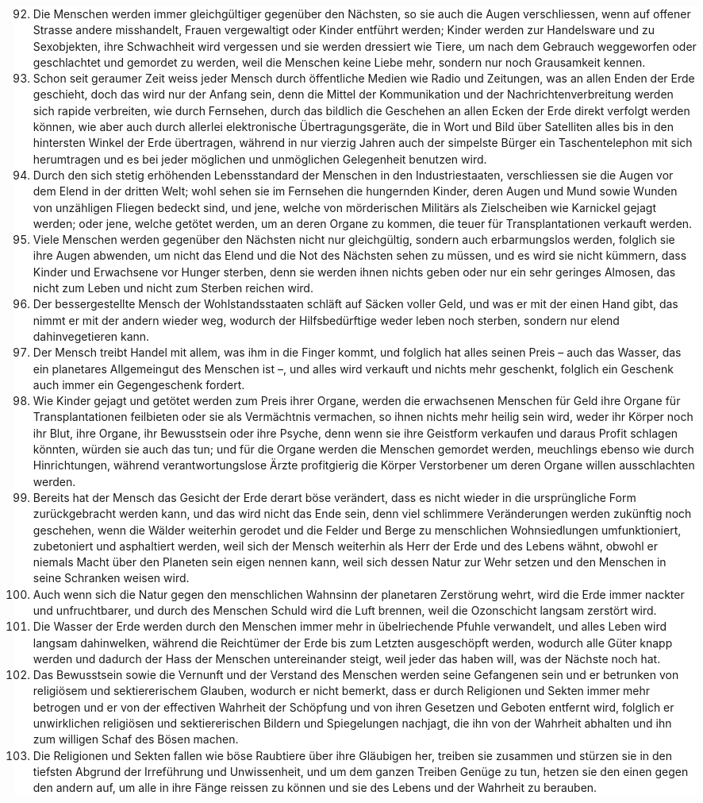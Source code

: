 92) Die Menschen werden immer gleichgültiger gegenüber den Nächsten, so sie auch die Augen verschliessen, wenn auf offener Strasse andere misshandelt, Frauen vergewaltigt oder Kinder entführt werden; Kinder werden zur Handelsware und zu Sexobjekten, ihre Schwachheit wird vergessen und sie werden dressiert wie Tiere, um nach dem Gebrauch weggeworfen oder geschlachtet und gemordet zu werden, weil die Menschen keine Liebe mehr, sondern nur noch Grausamkeit kennen.
93) Schon seit geraumer Zeit weiss jeder Mensch durch öffentliche Medien wie Radio und Zeitungen, was an allen Enden der Erde geschieht, doch das wird nur der Anfang sein, denn die Mittel der Kommunikation und der Nachrichtenverbreitung werden sich rapide verbreiten, wie durch Fernsehen, durch das bildlich die Geschehen an allen Ecken der Erde direkt verfolgt werden können, wie aber auch durch allerlei elektronische Übertragungsgeräte, die in Wort und Bild über Satelliten alles bis in den hintersten Winkel der Erde übertragen, während in nur vierzig Jahren auch der simpelste Bürger ein Taschentelephon mit sich herumtragen und es bei jeder möglichen und unmöglichen Gelegenheit benutzen wird.
94) Durch den sich stetig erhöhenden Lebensstandard der Menschen in den Industriestaaten, verschliessen sie die Augen vor dem Elend in der dritten Welt; wohl sehen sie im Fernsehen die hungernden Kinder, deren Augen und Mund sowie Wunden von unzähligen Fliegen bedeckt sind, und jene, welche von mörderischen Militärs als Zielscheiben wie Karnickel gejagt werden; oder jene, welche getötet werden, um an deren Organe zu kommen, die teuer für Transplantationen verkauft werden.
95) Viele Menschen werden gegenüber den Nächsten nicht nur gleichgültig, sondern auch erbarmungslos werden, folglich sie ihre Augen abwenden, um nicht das Elend und die Not des Nächsten sehen zu müssen, und es wird sie nicht kümmern, dass Kinder und Erwachsene vor Hunger sterben, denn sie werden ihnen nichts geben oder nur ein sehr geringes Almosen, das nicht zum Leben und nicht zum Sterben reichen wird.
96) Der bessergestellte Mensch der Wohlstandsstaaten schläft auf Säcken voller Geld, und was er mit der einen Hand gibt, das nimmt er mit der andern wieder weg, wodurch der Hilfsbedürftige weder leben noch sterben, sondern nur elend dahinvegetieren kann.
97) Der Mensch treibt Handel mit allem, was ihm in die Finger kommt, und folglich hat alles seinen Preis – auch das Wasser, das ein planetares Allgemeingut des Menschen ist –, und alles wird verkauft und nichts mehr geschenkt, folglich ein Geschenk auch immer ein Gegengeschenk fordert.
98) Wie Kinder gejagt und getötet werden zum Preis ihrer Organe, werden die erwachsenen Menschen für Geld ihre Organe für Transplantationen feilbieten oder sie als Vermächtnis vermachen, so ihnen nichts mehr heilig sein wird, weder ihr Körper noch ihr Blut, ihre Organe, ihr Bewusstsein oder ihre Psyche, denn wenn sie ihre Geistform verkaufen und daraus Profit schlagen könnten, würden sie auch das tun; und für die Organe werden die Menschen gemordet werden, meuchlings ebenso wie durch Hinrichtungen, während verantwortungslose Ärzte profitgierig die Körper Verstorbener um deren Organe willen ausschlachten werden.
99) Bereits hat der Mensch das Gesicht der Erde derart böse verändert, dass es nicht wieder in die ursprüngliche Form zurückgebracht werden kann, und das wird nicht das Ende sein, denn viel schlimmere Veränderungen werden zukünftig noch geschehen, wenn die Wälder weiterhin gerodet und die Felder und Berge zu menschlichen Wohnsiedlungen umfunktioniert, zubetoniert und asphaltiert werden, weil sich der Mensch weiterhin als Herr der Erde und des Lebens wähnt, obwohl er niemals Macht über den Planeten sein eigen nennen kann, weil sich dessen Natur zur Wehr setzen und den Menschen in seine Schranken weisen wird.
100) Auch wenn sich die Natur gegen den menschlichen Wahnsinn der planetaren Zerstörung wehrt, wird die Erde immer nackter und unfruchtbarer, und durch des Menschen Schuld wird die Luft brennen, weil die Ozonschicht langsam zerstört wird.
101) Die Wasser der Erde werden durch den Menschen immer mehr in übelriechende Pfuhle verwandelt, und alles Leben wird langsam dahinwelken, während die Reichtümer der Erde bis zum Letzten ausgeschöpft werden, wodurch alle Güter knapp werden und dadurch der Hass der Menschen untereinander steigt, weil jeder das haben will, was der Nächste noch hat.
102) Das Bewusstsein sowie die Vernunft und der Verstand des Menschen werden seine Gefangenen sein und er betrunken von religiösem und sektiererischem Glauben, wodurch er nicht bemerkt, dass er durch Religionen und Sekten immer mehr betrogen und er von der effectiven Wahrheit der Schöpfung und von ihren Gesetzen und Geboten entfernt wird, folglich er unwirklichen religiösen und sektiererischen Bildern und Spiegelungen nachjagt, die ihn von der Wahrheit abhalten und ihn zum willigen Schaf des Bösen machen.
103) Die Religionen und Sekten fallen wie böse Raubtiere über ihre Gläubigen her, treiben sie zusammen und stürzen sie in den tiefsten Abgrund der Irreführung und Unwissenheit, und um dem ganzen Treiben Genüge zu tun, hetzen sie den einen gegen den andern auf, um alle in ihre Fänge reissen zu können und sie des Lebens und der Wahrheit zu berauben.